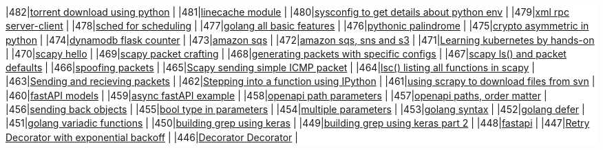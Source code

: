 |482|[torrent download using python](./notes/notes-08-nov-2019.md) |
|481|[linecache module](./notes/notes-08-may-2019.md) |
|480|[sysconfig to get details about python env](./notes/notes-08-may-2019.md) |
|479|[xml rpc server-client](./notes/notes-08-may-2019.md) |
|478|[sched for scheduling](./notes/notes-08-may-2019.md) |
|477|[golang all basic features](./notes/notes-11-may-2019.md) |
|476|[pythonic palindrome](./notes/notes-22-may-2019.md) |
|475|[crypto asymmetric in python](./notes/notes-28-oct-2019.md) |
|474|[dynamodb flask counter](./notes/notes-30-jan-2019.md) |
|473|[amazon sqs](./notes/notes-30-jan-2019.md) |
|472|[amazon sqs, sns and s3](./notes/notes-30-jan-2019.md) |
|471|[Learning kubernetes by hands-on](./notes/notes-13-may-2019.md) |
|470|[scapy hello](./notes/notes-27-nov-2018.md) |
|469|[scapy packet crafting](./notes/notes-27-nov-2018.md) |
|468|[generating packets with specific configs](./notes/notes-27-nov-2018.md) |
|467|[scapy ls() and packet defaults](./notes/notes-27-nov-2018.md) |
|466|[spoofing packets](./notes/notes-27-nov-2018.md) |
|465|[Scapy sending simple ICMP packet](./notes/notes-27-nov-2018.md) |
|464|[lsc() listing all functions in scapy](./notes/notes-27-nov-2018.md) |
|463|[Sending and recieving packets](./notes/notes-27-nov-2018.md) |
|462|[Stepping into a function using IPython](./notes/notes-27-nov-2018.md) |
|461|[using scrapy to download files from svn](./notes/notes-27-nov-2018.md) |
|460|[fastAPI models](./notes/notes-27-mar-2019.md) |
|459|[async fastAPI example](./notes/notes-27-mar-2019.md) |
|458|[openapi path parameters](./notes/notes-27-mar-2019.md) |
|457|[openapi paths, order matter](./notes/notes-27-mar-2019.md) |
|456|[sending back objects](./notes/notes-27-mar-2019.md) |
|455|[bool type in parameters](./notes/notes-27-mar-2019.md) |
|454|[multiple parameters](./notes/notes-27-mar-2019.md) |
|453|[golang syntax](./notes/notes-18-apr-2019.md) |
|452|[golang defer](./notes/notes-18-apr-2019.md) |
|451|[golang variadic functions](./notes/notes-18-apr-2019.md) |
|450|[building grep using keras](./notes/notes-07-jun-2019.md) |
|449|[building grep using keras part 2](./notes/notes-07-jun-2019.md) |
|448|[fastapi](./notes/notes-23-mar-2019.md) |
|447|[Retry Decorator with exponential backoff](./notes/notes-11-nov-2018.md) |
|446|[Decorator Decorator](./notes/notes-11-nov-2018.md) |